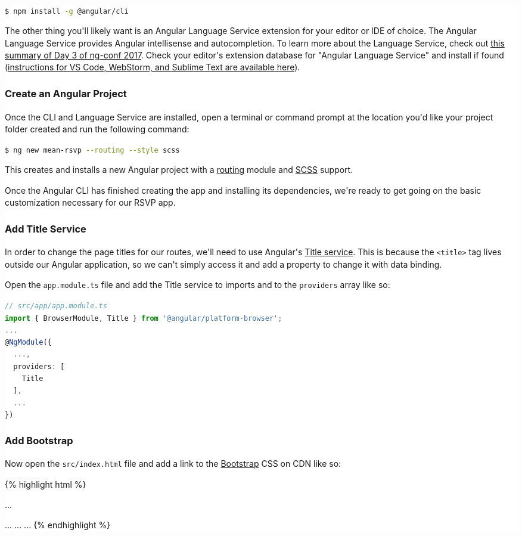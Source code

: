 ```bash
$ npm install -g @angular/cli
```

The other thing you'll likely want is an Angular Language Service extension for your editor or IDE of choice. The Angular Language Service provides Angular intellisense and autocompletion. To learn more about the Language Service, check out [this summary of Day 3 of ng-conf 2017](https://auth0.com/blog/ngconf2017-summary-day3/). Check your editor's extension database for "Angular Language Service" and install if found ([instructions for VS Code, WebStorm, and Sublime Text are available here](http://brianflove.com/2017/04/11/angular-language-service/)).

### Create an Angular Project

Once the CLI and Language Service are installed, open a terminal or command prompt at the location you'd like your project folder created and run the following command:

```bash
$ ng new mean-rsvp --routing --style scss
```

This creates and installs a new Angular project with a [routing](https://github.com/angular/angular-cli/blob/master/docs/documentation/stories/routing.md) module and [SCSS](https://github.com/angular/angular-cli/wiki/stories-css-preprocessors) support.

Once the Angular CLI has finished creating the app and installing its dependencies, we're ready to get going on the basic customization necessary for our RSVP app.

### Add Title Service

In order to change the page titles for our routes, we'll need to use Angular's [Title service](https://angular.io/guide/set-document-title). This is because the `<title>` tag lives outside our Angular application, so we can't simply access it and add a property to change it with data binding.

Open the `app.module.ts` file and add the Title service to imports and to the `providers` array like so:

```typescript
// src/app/app.module.ts
import { BrowserModule, Title } from '@angular/platform-browser';
...
@NgModule({
  ...,
  providers: [
    Title
  ],
  ...
})
```

### Add Bootstrap

Now open the `src/index.html` file and add a link to the [Bootstrap](https://v4-alpha.getbootstrap.com/) CSS on CDN like so:

{% highlight html %}

...
<head>
  ...
  <title>RSVP</title>
  ...
  <link
    rel="stylesheet"
    href="https://maxcdn.bootstrapcdn.com/bootstrap/4.0.0-alpha.6/css/bootstrap.min.css"
    integrity="sha384-rwoIResjU2yc3z8GV/NPeZWAv56rSmLldC3R/AZzGRnGxQQKnKkoFVhFQhNUwEyJ"
    crossorigin="anonymous">
</head>
...
{% endhighlight %}